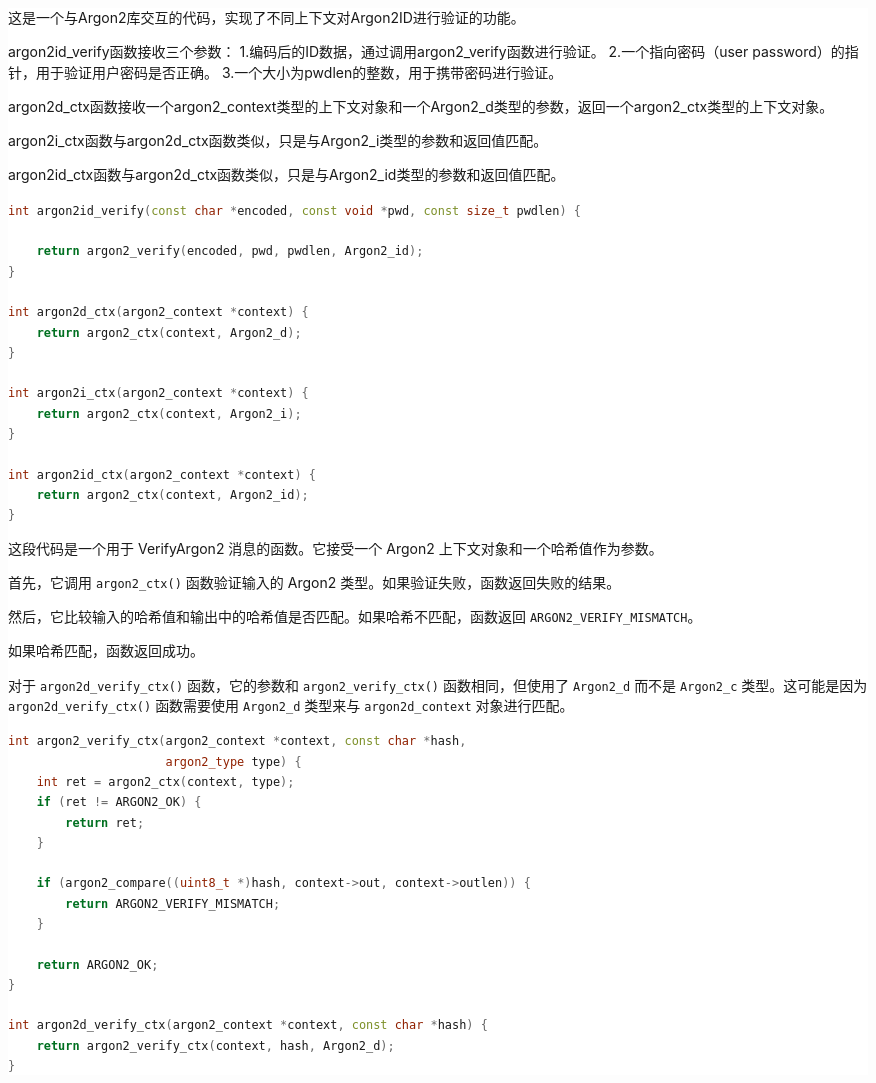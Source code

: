 这是一个与Argon2库交互的代码，实现了不同上下文对Argon2ID进行验证的功能。

argon2id_verify函数接收三个参数：
1.编码后的ID数据，通过调用argon2_verify函数进行验证。
2.一个指向密码（user password）的指针，用于验证用户密码是否正确。
3.一个大小为pwdlen的整数，用于携带密码进行验证。

argon2d_ctx函数接收一个argon2_context类型的上下文对象和一个Argon2_d类型的参数，返回一个argon2_ctx类型的上下文对象。

argon2i_ctx函数与argon2d_ctx函数类似，只是与Argon2_i类型的参数和返回值匹配。

argon2id_ctx函数与argon2d_ctx函数类似，只是与Argon2_id类型的参数和返回值匹配。


```cpp
int argon2id_verify(const char *encoded, const void *pwd, const size_t pwdlen) {

    return argon2_verify(encoded, pwd, pwdlen, Argon2_id);
}

int argon2d_ctx(argon2_context *context) {
    return argon2_ctx(context, Argon2_d);
}

int argon2i_ctx(argon2_context *context) {
    return argon2_ctx(context, Argon2_i);
}

int argon2id_ctx(argon2_context *context) {
    return argon2_ctx(context, Argon2_id);
}

```

这段代码是一个用于 VerifyArgon2 消息的函数。它接受一个 Argon2 上下文对象和一个哈希值作为参数。

首先，它调用 `argon2_ctx()` 函数验证输入的 Argon2 类型。如果验证失败，函数返回失败的结果。

然后，它比较输入的哈希值和输出中的哈希值是否匹配。如果哈希不匹配，函数返回 `ARGON2_VERIFY_MISMATCH`。

如果哈希匹配，函数返回成功。

对于 `argon2d_verify_ctx()` 函数，它的参数和 `argon2_verify_ctx()` 函数相同，但使用了 `Argon2_d` 而不是 `Argon2_c` 类型。这可能是因为 `argon2d_verify_ctx()` 函数需要使用 `Argon2_d` 类型来与 `argon2d_context` 对象进行匹配。


```cpp
int argon2_verify_ctx(argon2_context *context, const char *hash,
                      argon2_type type) {
    int ret = argon2_ctx(context, type);
    if (ret != ARGON2_OK) {
        return ret;
    }

    if (argon2_compare((uint8_t *)hash, context->out, context->outlen)) {
        return ARGON2_VERIFY_MISMATCH;
    }

    return ARGON2_OK;
}

int argon2d_verify_ctx(argon2_context *context, const char *hash) {
    return argon2_verify_ctx(context, hash, Argon2_d);
}

```
